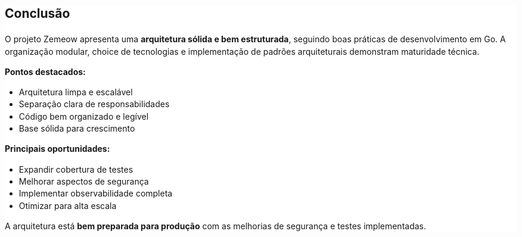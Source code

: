 ## Conclusão

O projeto Zemeow apresenta uma **arquitetura sólida e bem estruturada**, seguindo boas práticas de desenvolvimento em Go. A organização modular, choice de tecnologias e implementação de padrões arquiteturais demonstram maturidade técnica.

**Pontos destacados:**
- Arquitetura limpa e escalável
- Separação clara de responsabilidades
- Código bem organizado e legível
- Base sólida para crescimento

**Principais oportunidades:**
- Expandir cobertura de testes
- Melhorar aspectos de segurança
- Implementar observabilidade completa
- Otimizar para alta escala

A arquitetura está **bem preparada para produção** com as melhorias de segurança e testes implementadas.